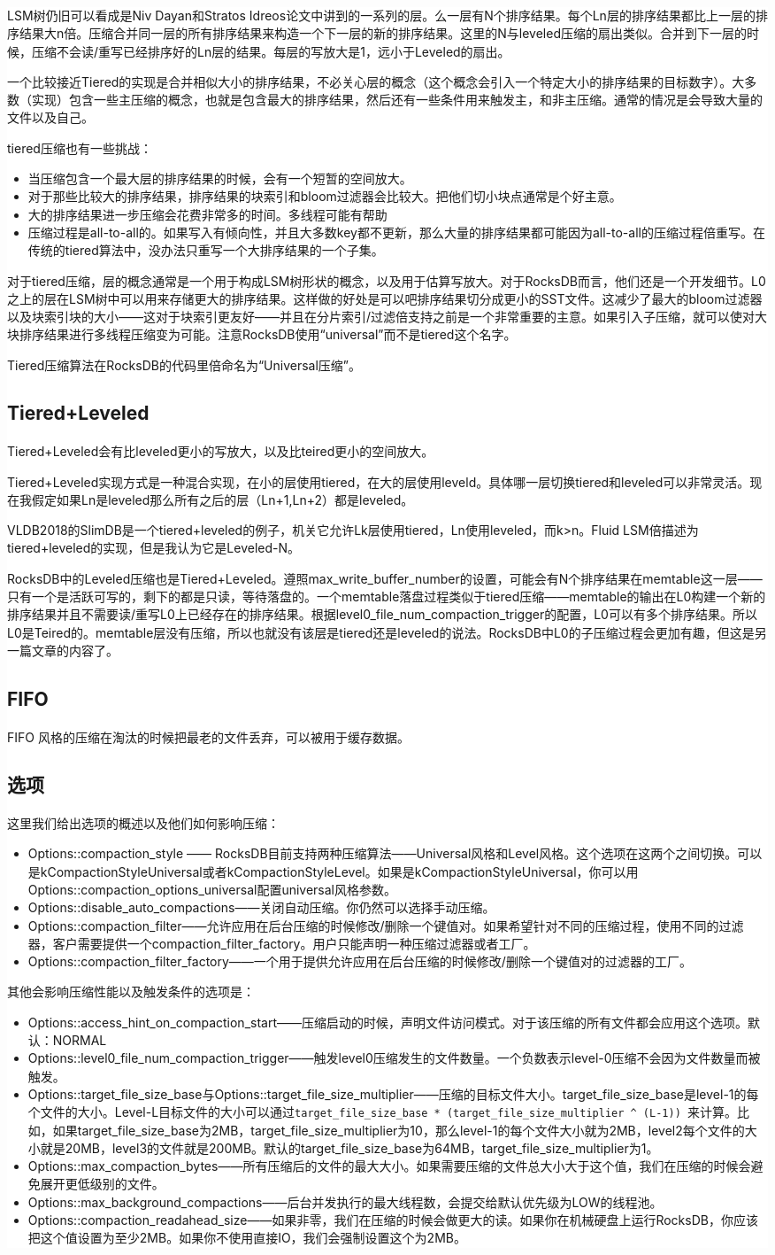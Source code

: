 LSM树仍旧可以看成是Niv Dayan和Stratos Idreos论文中讲到的一系列的层。么一层有N个排序结果。每个Ln层的排序结果都比上一层的排序结果大n倍。压缩合并同一层的所有排序结果来构造一个下一层的新的排序结果。这里的N与leveled压缩的扇出类似。合并到下一层的时候，压缩不会读/重写已经排序好的Ln层的结果。每层的写放大是1，远小于Leveled的扇出。

一个比较接近Tiered的实现是合并相似大小的排序结果，不必关心层的概念（这个概念会引入一个特定大小的排序结果的目标数字）。大多数（实现）包含一些主压缩的概念，也就是包含最大的排序结果，然后还有一些条件用来触发主，和非主压缩。通常的情况是会导致大量的文件以及自己。

tiered压缩也有一些挑战：

- 当压缩包含一个最大层的排序结果的时候，会有一个短暂的空间放大。
- 对于那些比较大的排序结果，排序结果的块索引和bloom过滤器会比较大。把他们切小块点通常是个好主意。
- 大的排序结果进一步压缩会花费非常多的时间。多线程可能有帮助
- 压缩过程是all-to-all的。如果写入有倾向性，并且大多数key都不更新，那么大量的排序结果都可能因为all-to-all的压缩过程倍重写。在传统的tiered算法中，没办法只重写一个大排序结果的一个子集。

对于tiered压缩，层的概念通常是一个用于构成LSM树形状的概念，以及用于估算写放大。对于RocksDB而言，他们还是一个开发细节。L0之上的层在LSM树中可以用来存储更大的排序结果。这样做的好处是可以吧排序结果切分成更小的SST文件。这减少了最大的bloom过滤器以及块索引块的大小——这对于块索引更友好——并且在分片索引/过滤倍支持之前是一个非常重要的主意。如果引入子压缩，就可以使对大块排序结果进行多线程压缩变为可能。注意RocksDB使用“universal”而不是tiered这个名字。

Tiered压缩算法在RocksDB的代码里倍命名为“Universal压缩”。

## Tiered+Leveled

Tiered+Leveled会有比leveled更小的写放大，以及比teired更小的空间放大。

Tiered+Leveled实现方式是一种混合实现，在小的层使用tiered，在大的层使用leveld。具体哪一层切换tiered和leveled可以非常灵活。现在我假定如果Ln是leveled那么所有之后的层（Ln+1,Ln+2）都是leveled。

VLDB2018的SlimDB是一个tiered+leveled的例子，机关它允许Lk层使用tiered，Ln使用leveled，而k>n。Fluid LSM倍描述为tiered+leveled的实现，但是我认为它是Leveled-N。

RocksDB中的Leveled压缩也是Tiered+Leveled。遵照max_write_buffer_number的设置，可能会有N个排序结果在memtable这一层——只有一个是活跃可写的，剩下的都是只读，等待落盘的。一个memtable落盘过程类似于tiered压缩——memtable的输出在L0构建一个新的排序结果并且不需要读/重写L0上已经存在的排序结果。根据level0_file_num_compaction_trigger的配置，L0可以有多个排序结果。所以L0是Teired的。memtable层没有压缩，所以也就没有该层是tiered还是leveled的说法。RocksDB中L0的子压缩过程会更加有趣，但这是另一篇文章的内容了。

## FIFO

FIFO 风格的压缩在淘汰的时候把最老的文件丢弃，可以被用于缓存数据。

## 选项

这里我们给出选项的概述以及他们如何影响压缩：

- Options::compaction_style —— RocksDB目前支持两种压缩算法——Universal风格和Level风格。这个选项在这两个之间切换。可以是kCompactionStyleUniversal或者kCompactionStyleLevel。如果是kCompactionStyleUniversal，你可以用Options::compaction_options_universal配置universal风格参数。
- Options::disable_auto_compactions——关闭自动压缩。你仍然可以选择手动压缩。
- Options::compaction_filter——允许应用在后台压缩的时候修改/删除一个键值对。如果希望针对不同的压缩过程，使用不同的过滤器，客户需要提供一个compaction_filter_factory。用户只能声明一种压缩过滤器或者工厂。
- Options::compaction_filter_factory——一个用于提供允许应用在后台压缩的时候修改/删除一个键值对的过滤器的工厂。

其他会影响压缩性能以及触发条件的选项是：
- Options::access_hint_on_compaction_start——压缩启动的时候，声明文件访问模式。对于该压缩的所有文件都会应用这个选项。默认：NORMAL
- Options::level0_file_num_compaction_trigger——触发level0压缩发生的文件数量。一个负数表示level-0压缩不会因为文件数量而被触发。
- Options::target_file_size_base与Options::target_file_size_multiplier——压缩的目标文件大小。target_file_size_base是level-1的每个文件的大小。Level-L目标文件的大小可以通过`target_file_size_base * (target_file_size_multiplier ^ (L-1)) `来计算。比如，如果target_file_size_base为2MB，target_file_size_multiplier为10，那么level-1的每个文件大小就为2MB，level2每个文件的大小就是20MB，level3的文件就是200MB。默认的target_file_size_base为64MB，target_file_size_multiplier为1。
- Options::max_compaction_bytes——所有压缩后的文件的最大大小。如果需要压缩的文件总大小大于这个值，我们在压缩的时候会避免展开更低级别的文件。
- Options::max_background_compactions——后台并发执行的最大线程数，会提交给默认优先级为LOW的线程池。
- Options::compaction_readahead_size——如果非零，我们在压缩的时候会做更大的读。如果你在机械硬盘上运行RocksDB，你应该把这个值设置为至少2MB。如果你不使用直接IO，我们会强制设置这个为2MB。
